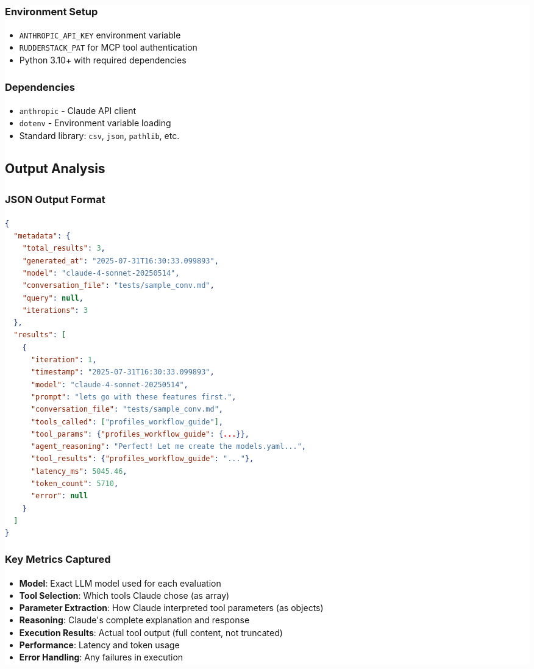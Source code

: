 ### Environment Setup
- `ANTHROPIC_API_KEY` environment variable
- `RUDDERSTACK_PAT` for MCP tool authentication
- Python 3.10+ with required dependencies

### Dependencies
- `anthropic` - Claude API client
- `dotenv` - Environment variable loading
- Standard library: `csv`, `json`, `pathlib`, etc.

## Output Analysis

### JSON Output Format
```json
{
  "metadata": {
    "total_results": 3,
    "generated_at": "2025-07-31T16:30:33.099893",
    "model": "claude-4-sonnet-20250514",
    "conversation_file": "tests/sample_conv.md",
    "query": null,
    "iterations": 3
  },
  "results": [
    {
      "iteration": 1,
      "timestamp": "2025-07-31T16:30:33.099893",
      "model": "claude-4-sonnet-20250514",
      "prompt": "lets go with these features first.",
      "conversation_file": "tests/sample_conv.md",
      "tools_called": ["profiles_workflow_guide"],
      "tool_params": {"profiles_workflow_guide": {...}},
      "agent_reasoning": "Perfect! Let me create the models.yaml...",
      "tool_results": {"profiles_workflow_guide": "..."},
      "latency_ms": 5045.46,
      "token_count": 5710,
      "error": null
    }
  ]
}
```

### Key Metrics Captured
- **Model**: Exact LLM model used for each evaluation
- **Tool Selection**: Which tools Claude chose (as array)
- **Parameter Extraction**: How Claude interpreted tool parameters (as objects)
- **Reasoning**: Claude's complete explanation and response
- **Execution Results**: Actual tool output (full content, not truncated)
- **Performance**: Latency and token usage
- **Error Handling**: Any failures in execution
